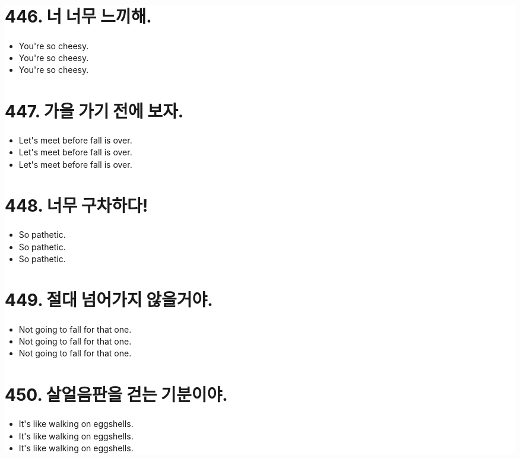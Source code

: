 # 446. 너 너무 느끼해.
* You're so cheesy.
* You're so cheesy.
* You're so cheesy.

# 447. 가을 가기 전에 보자.
* Let's meet before fall is over.
* Let's meet before fall is over.
* Let's meet before fall is over.

# 448. 너무 구차하다!
* So pathetic.
* So pathetic.
* So pathetic.

# 449. 절대 넘어가지 않을거야.
* Not going to fall for that one.
* Not going to fall for that one.
* Not going to fall for that one.

# 450. 살얼음판을 걷는 기분이야.
* It's like walking on eggshells.
* It's like walking on eggshells.
* It's like walking on eggshells.